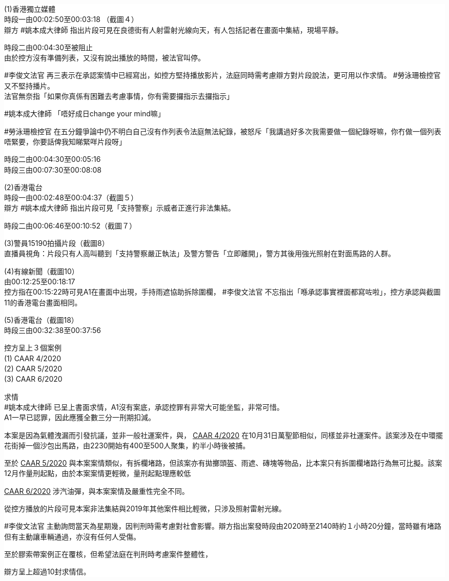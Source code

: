 (1)香港獨立媒體  
時段一由00:02:50至00:03:18 （截圖４）  
辯方 \#姚本成大律師 指出片段可見在良德街有人射雷射光線向天，有人包括記者在畫面中集結，現場平靜。  
  
時段二由00:04:30至被阻止  
由於控方沒有準備列表，又沒有說出播放的時間，被法官叫停。  
  
\#李俊文法官 再三表示在承認案情中已經寫出，如控方堅持播放影片，法庭同時需考慮辯方對片段說法，更可用以作求情。 \#勞泳珊檢控官 又不堅持播片。  
法官無奈指「如果你真係有困難去考慮事情，你有需要攞指示去攞指示」  
  
\#姚本成大律師 「唔好成日change your mind嘛」  
  
\#勞泳珊檢控官 在五分鐘爭論中仍不明白自己沒有作列表令法庭無法紀錄，被怒斥「我講過好多次我需要做一個紀錄呀嘛，你冇做一個列表唔緊要，你要話俾我知睇緊咩片段呀」  
  
時段二由00:04:30至00:05:16  
時段三由00:07:30至00:08:08  
  
(2)香港電台  
時段一由00:02:48至00:04:37（截圖５）  
辯方 \#姚本成大律師 指出片段可見「支持警察」示威者正進行非法集結。  
  
時段二由00:06:46至00:10:52（截圖７）  
  
(3)警員15190拍攝片段（截圖8）  
直播員視角：片段只有人高叫聽到「支持警察嚴正執法」及警方警告「立即離開」，警方其後用強光照射在對面馬路的人群。  
  
(4)有線新聞（截圖10）  
由00:12:25至00:18:17  
控方指在00:15:22時可見A1在畫面中出現，手持雨遮協助拆除圍欄， \#李俊文法官 不忘指出「喺承認事實裡面都寫咗啦」，控方承認與截圖11的香港電台畫面相同。  
  
(5)香港電台（截圖18）  
時段三由00:32:38至00:37:56  
  
控方呈上３個案例  
(1) CAAR 4/2020  
(2) CAAR 5/2020  
(3) CAAR 6/2020  
  
求情  
\#姚本成大律師 已呈上書面求情，A1沒有案底，承認控罪有非常大可能坐監，非常可惜。  
A1一早已認罪，因此應獲全數三分一刑期扣減。  
  
本案是因為氣體洩漏而引發抗議，並非一般社運案件，與， [CAAR 4/2020](https://legalref.judiciary.hk/lrs/common/search/search_result_detail_frame.jsp?DIS=132229&QS=%2B&TP=JU&ILAN=tc) 在10月31日萬聖節相似，同樣並非社運案件。該案涉及在中環擺花街掉一個沙包出馬路，由2230開始有400至500人聚集，約半小時後被捕。  
  
至於 [CAAR 5/2020](https://legalref.judiciary.hk/lrs/common/search/search_result_detail_frame.jsp?DIS=132492&QS=%2B&TP=JU&ILAN=tc) 與本案案情類似，有拆欄堵路，但該案亦有拋擲頭盔、雨遮、磚塊等物品，比本案只有拆圍欄堵路行為無可比擬。該案12月作量刑起點，由於本案案情更輕微，量刑起點理應較低  
  
[CAAR 6/2020](https://legalref.judiciary.hk/lrs/common/search/search_result_detail_frame.jsp?DIS=132564&QS=%2B&TP=JU&ILAN=en) 涉汽油彈，與本案案情及嚴重性完全不同。  
  
從控方播放的片段可見本案非法集結與2019年其他案件相比輕微，只涉及照射雷射光線。  
  
\#李俊文法官 主動詢問當天為星期幾，因判刑時需考慮對社會影響。辯方指出案發時段由2020時至2140時約１小時20分鐘，當時雖有堵路但有主動讓車輛通過，亦沒有任何人受傷。  
  
至於膠索帶案例正在覆核，但希望法庭在判刑時考慮案件整體性，  
  
辯方呈上超過10封求情信。  
  